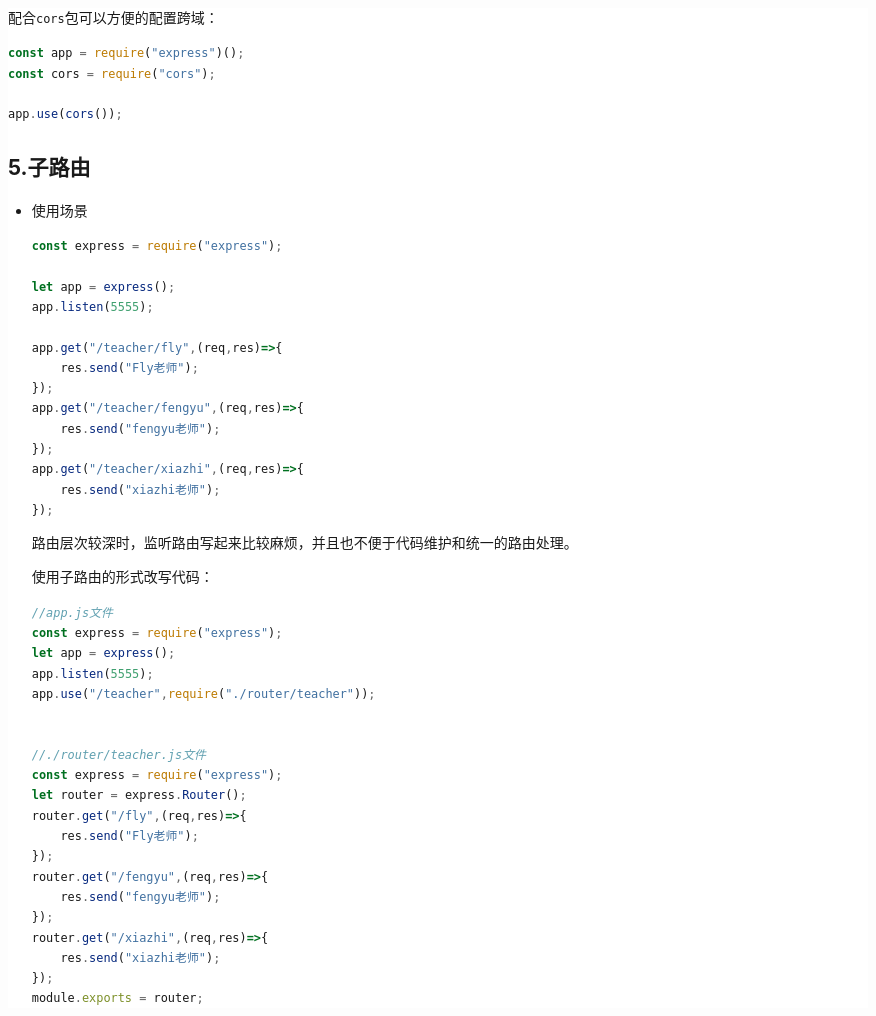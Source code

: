   配合`cors`包可以方便的配置跨域：

  ```js
  const app = require("express")();
  const cors = require("cors");
  
  app.use(cors());
  ```

## 5.子路由

- 使用场景

  ```js
  const express = require("express");
  
  let app = express();
  app.listen(5555); 
  
  app.get("/teacher/fly",(req,res)=>{
      res.send("Fly老师"); 
  });
  app.get("/teacher/fengyu",(req,res)=>{
      res.send("fengyu老师"); 
  });
  app.get("/teacher/xiazhi",(req,res)=>{
      res.send("xiazhi老师"); 
  });
  ```

  路由层次较深时，监听路由写起来比较麻烦，并且也不便于代码维护和统一的路由处理。

  使用子路由的形式改写代码：

  ```js
  //app.js文件
  const express = require("express");
  let app = express();
  app.listen(5555); 
  app.use("/teacher",require("./router/teacher"));
  
  
  //./router/teacher.js文件
  const express = require("express");
  let router = express.Router();
  router.get("/fly",(req,res)=>{
      res.send("Fly老师"); 
  });
  router.get("/fengyu",(req,res)=>{
      res.send("fengyu老师"); 
  });
  router.get("/xiazhi",(req,res)=>{
      res.send("xiazhi老师"); 
  });
  module.exports = router;
  ```
